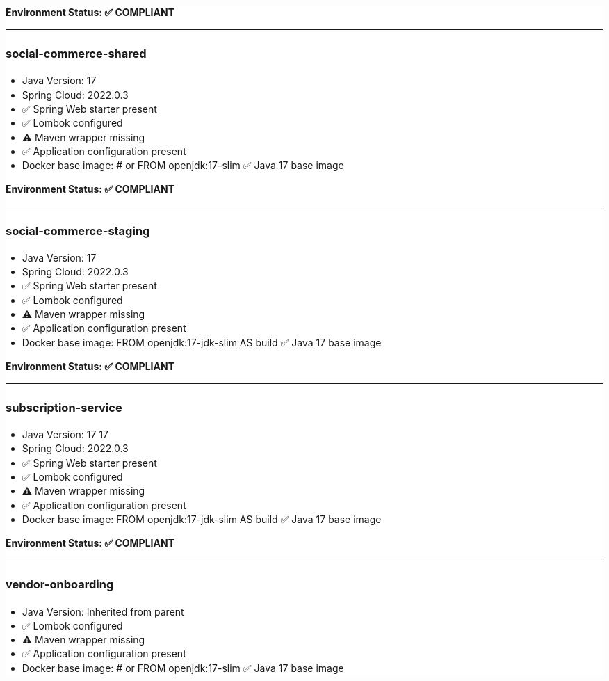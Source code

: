 **Environment Status: ✅ COMPLIANT**

---

### social-commerce-shared
- Java Version: 17
- Spring Cloud: 2022.0.3
- ✅ Spring Web starter present
- ✅ Lombok configured
- ⚠️ Maven wrapper missing
- ✅ Application configuration present
- Docker base image: # or FROM openjdk:17-slim
  ✅ Java 17 base image

**Environment Status: ✅ COMPLIANT**

---

### social-commerce-staging
- Java Version: 17
- Spring Cloud: 2022.0.3
- ✅ Spring Web starter present
- ✅ Lombok configured
- ⚠️ Maven wrapper missing
- ✅ Application configuration present
- Docker base image: FROM openjdk:17-jdk-slim AS build
  ✅ Java 17 base image

**Environment Status: ✅ COMPLIANT**

---

### subscription-service
- Java Version: 17
17
- Spring Cloud: 2022.0.3
- ✅ Spring Web starter present
- ✅ Lombok configured
- ⚠️ Maven wrapper missing
- ✅ Application configuration present
- Docker base image: FROM openjdk:17-jdk-slim AS build
  ✅ Java 17 base image

**Environment Status: ✅ COMPLIANT**

---

### vendor-onboarding
- Java Version: Inherited from parent
- ✅ Lombok configured
- ⚠️ Maven wrapper missing
- ✅ Application configuration present
- Docker base image: # or FROM openjdk:17-slim
  ✅ Java 17 base image
